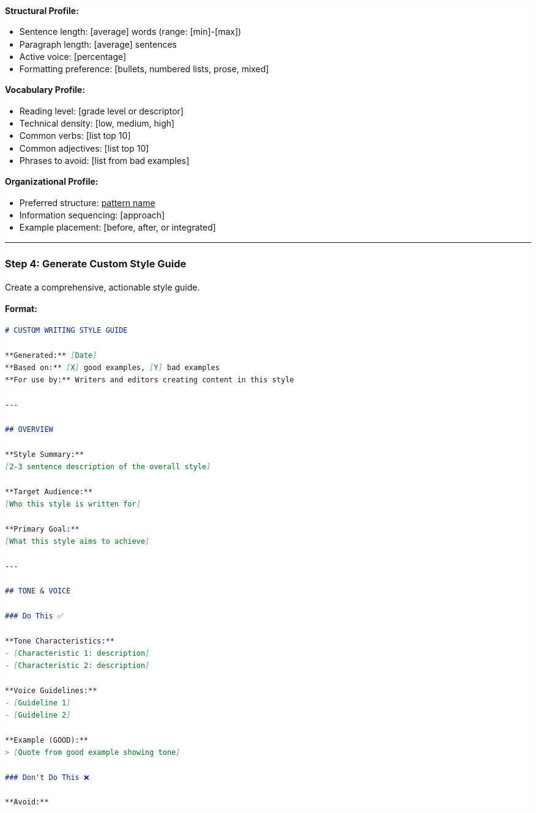 **Structural Profile:**
- Sentence length: [average] words (range: [min]-[max])
- Paragraph length: [average] sentences
- Active voice: [percentage]
- Formatting preference: [bullets, numbered lists, prose, mixed]

**Vocabulary Profile:**
- Reading level: [grade level or descriptor]
- Technical density: [low, medium, high]
- Common verbs: [list top 10]
- Common adjectives: [list top 10]
- Phrases to avoid: [list from bad examples]

**Organizational Profile:**
- Preferred structure: [pattern name]
- Information sequencing: [approach]
- Example placement: [before, after, or integrated]

---

### **Step 4: Generate Custom Style Guide**

Create a comprehensive, actionable style guide.

**Format:**

```markdown
# CUSTOM WRITING STYLE GUIDE

**Generated:** [Date]
**Based on:** [X] good examples, [Y] bad examples
**For use by:** Writers and editors creating content in this style

---

## OVERVIEW

**Style Summary:**
[2-3 sentence description of the overall style]

**Target Audience:**
[Who this style is written for]

**Primary Goal:**
[What this style aims to achieve]

---

## TONE & VOICE

### Do This ✅

**Tone Characteristics:**
- [Characteristic 1: description]
- [Characteristic 2: description]

**Voice Guidelines:**
- [Guideline 1]
- [Guideline 2]

**Example (GOOD):**
> [Quote from good example showing tone]

### Don't Do This ❌

**Avoid:**
```

[Pattern name]: [Description]